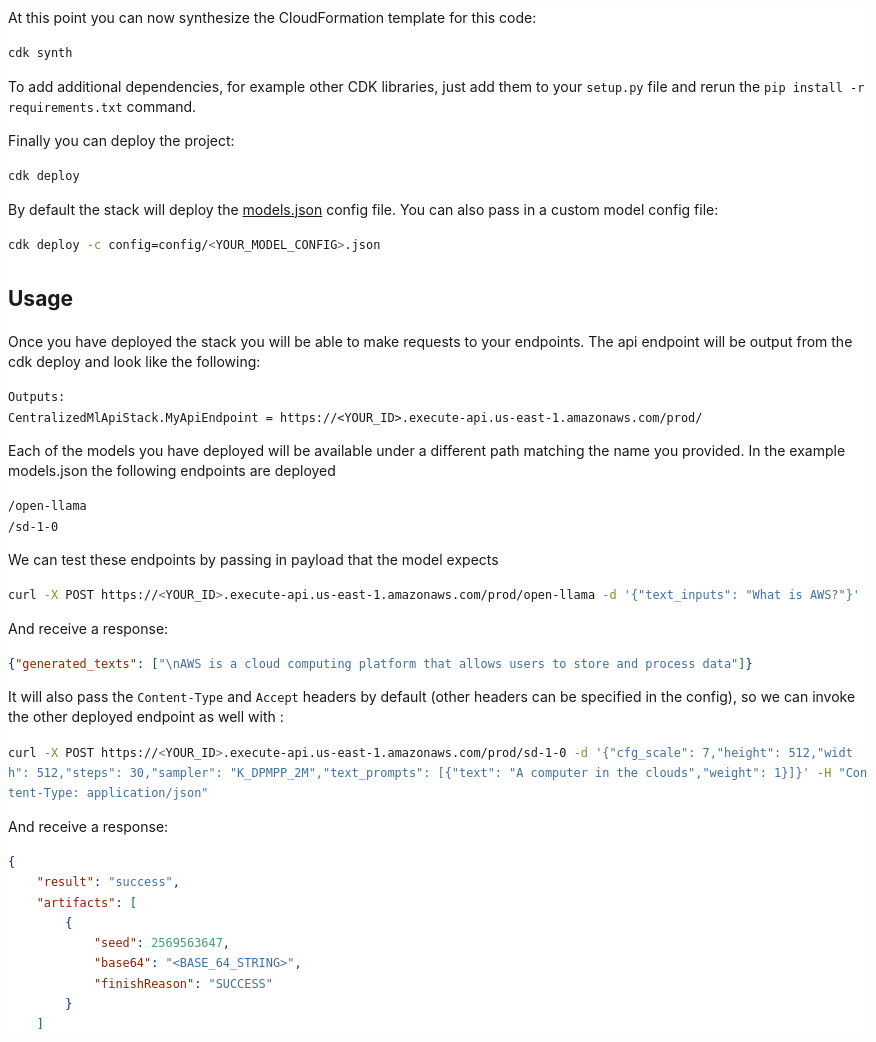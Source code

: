 At this point you can now synthesize the CloudFormation template for this code:

```bash
cdk synth
```

To add additional dependencies, for example other CDK libraries, just add them to your `setup.py` file and rerun the `pip install -r requirements.txt` command.

Finally you can deploy the project:

```bash
cdk deploy
```

By default the stack will deploy the [models.json](config/models.json) config file. You can also pass in a custom model config file:

```bash
cdk deploy -c config=config/<YOUR_MODEL_CONFIG>.json
```

## Usage

Once you have deployed the stack you will be able to make requests to your endpoints. The api endpoint will be output from the cdk deploy and look like the following:

```
Outputs:
CentralizedMlApiStack.MyApiEndpoint = https://<YOUR_ID>.execute-api.us-east-1.amazonaws.com/prod/
```

Each of the models you have deployed will be available under a different path matching the name you provided. In the example models.json the following endpoints are deployed

```
/open-llama
/sd-1-0
```

We can test these endpoints by passing in payload that the model expects

```bash
curl -X POST https://<YOUR_ID>.execute-api.us-east-1.amazonaws.com/prod/open-llama -d '{"text_inputs": "What is AWS?"}' 
```
And receive a response:

```json
{"generated_texts": ["\nAWS is a cloud computing platform that allows users to store and process data"]}
```

It will also pass the `Content-Type` and `Accept` headers by default (other headers can be specified in the config), so we can invoke the other deployed endpoint as well with :

```bash
curl -X POST https://<YOUR_ID>.execute-api.us-east-1.amazonaws.com/prod/sd-1-0 -d '{"cfg_scale": 7,"height": 512,"width": 512,"steps": 30,"sampler": "K_DPMPP_2M","text_prompts": [{"text": "A computer in the clouds","weight": 1}]}' -H "Content-Type: application/json" 

```
And receive a response:
```json
{
    "result": "success",
    "artifacts": [
        {
            "seed": 2569563647,
            "base64": "<BASE_64_STRING>",
            "finishReason": "SUCCESS"
        }
    ]
```